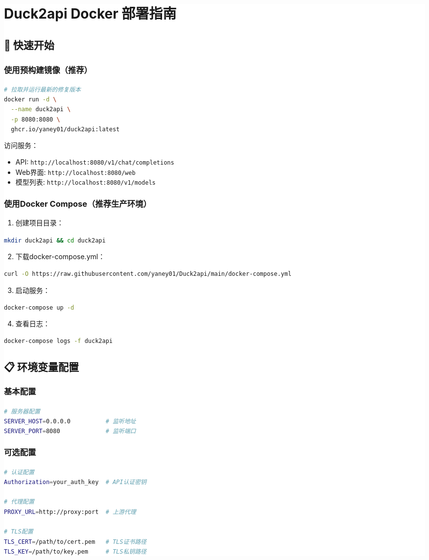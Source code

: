 # Duck2api Docker 部署指南

## 🐳 快速开始

### 使用预构建镜像（推荐）

```bash
# 拉取并运行最新的修复版本
docker run -d \
  --name duck2api \
  -p 8080:8080 \
  ghcr.io/yaney01/duck2api:latest
```

访问服务：
- API: `http://localhost:8080/v1/chat/completions`
- Web界面: `http://localhost:8080/web`
- 模型列表: `http://localhost:8080/v1/models`

### 使用Docker Compose（推荐生产环境）

1. 创建项目目录：
```bash
mkdir duck2api && cd duck2api
```

2. 下载docker-compose.yml：
```bash
curl -O https://raw.githubusercontent.com/yaney01/Duck2api/main/docker-compose.yml
```

3. 启动服务：
```bash
docker-compose up -d
```

4. 查看日志：
```bash
docker-compose logs -f duck2api
```

## 📋 环境变量配置

### 基本配置
```bash
# 服务器配置
SERVER_HOST=0.0.0.0          # 监听地址
SERVER_PORT=8080             # 监听端口
```

### 可选配置
```bash
# 认证配置
Authorization=your_auth_key  # API认证密钥

# 代理配置
PROXY_URL=http://proxy:port  # 上游代理

# TLS配置
TLS_CERT=/path/to/cert.pem   # TLS证书路径
TLS_KEY=/path/to/key.pem     # TLS私钥路径
```
